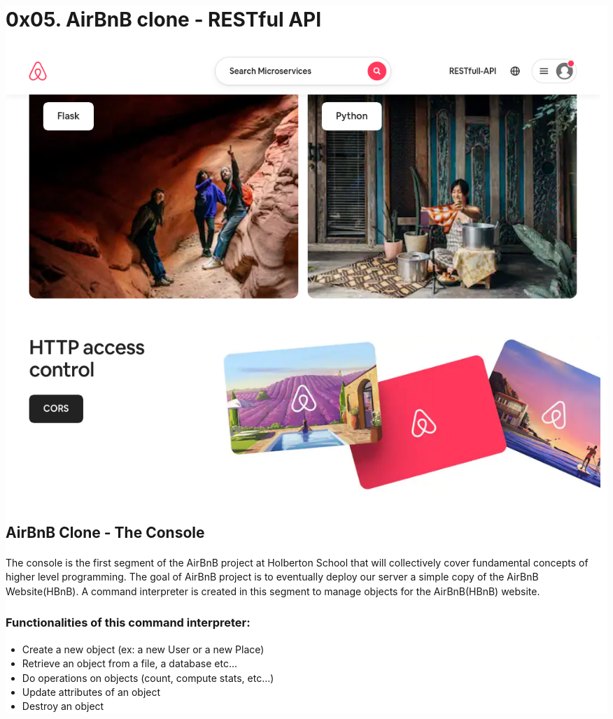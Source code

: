 # 0x05. AirBnB clone - RESTful API

![AirBnB clone](img/homehero_v3.png)

## AirBnB Clone - The Console

The console is the first segment of the AirBnB project at Holberton School that will collectively cover fundamental concepts of higher level programming. The goal of AirBnB project is to eventually deploy our server a simple copy of the AirBnB Website(HBnB). A command interpreter is created in this segment to manage objects for the AirBnB(HBnB) website.

### Functionalities of this command interpreter:

- Create a new object (ex: a new User or a new Place)
- Retrieve an object from a file, a database etc...
- Do operations on objects (count, compute stats, etc...)
- Update attributes of an object
- Destroy an object
